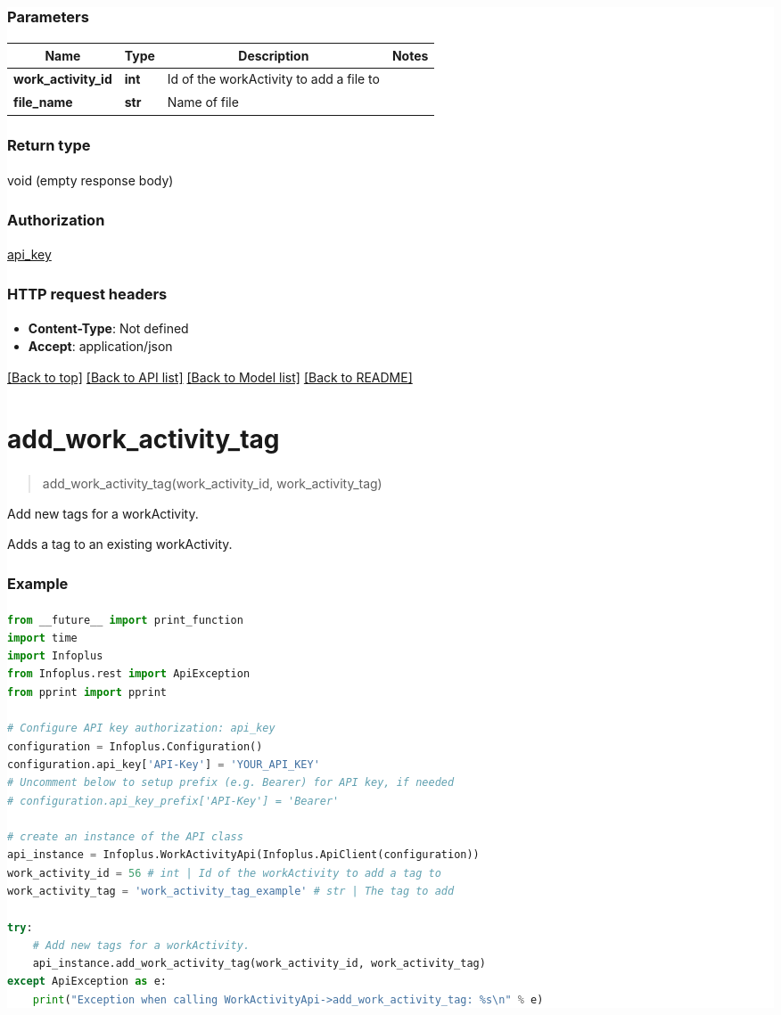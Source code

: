 ### Parameters

Name | Type | Description  | Notes
------------- | ------------- | ------------- | -------------
 **work_activity_id** | **int**| Id of the workActivity to add a file to | 
 **file_name** | **str**| Name of file | 

### Return type

void (empty response body)

### Authorization

[api_key](../README.md#api_key)

### HTTP request headers

 - **Content-Type**: Not defined
 - **Accept**: application/json

[[Back to top]](#) [[Back to API list]](../README.md#documentation-for-api-endpoints) [[Back to Model list]](../README.md#documentation-for-models) [[Back to README]](../README.md)

# **add_work_activity_tag**
> add_work_activity_tag(work_activity_id, work_activity_tag)

Add new tags for a workActivity.

Adds a tag to an existing workActivity.

### Example
```python
from __future__ import print_function
import time
import Infoplus
from Infoplus.rest import ApiException
from pprint import pprint

# Configure API key authorization: api_key
configuration = Infoplus.Configuration()
configuration.api_key['API-Key'] = 'YOUR_API_KEY'
# Uncomment below to setup prefix (e.g. Bearer) for API key, if needed
# configuration.api_key_prefix['API-Key'] = 'Bearer'

# create an instance of the API class
api_instance = Infoplus.WorkActivityApi(Infoplus.ApiClient(configuration))
work_activity_id = 56 # int | Id of the workActivity to add a tag to
work_activity_tag = 'work_activity_tag_example' # str | The tag to add

try:
    # Add new tags for a workActivity.
    api_instance.add_work_activity_tag(work_activity_id, work_activity_tag)
except ApiException as e:
    print("Exception when calling WorkActivityApi->add_work_activity_tag: %s\n" % e)
```

